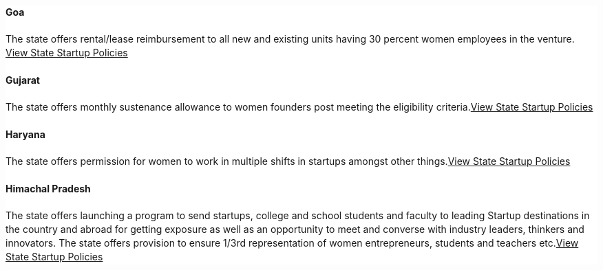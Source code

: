 






#### Goa




The state offers rental/lease reimbursement to all new and existing 
 units having 30 percent women employees in the venture.
 [View State Startup Policies](https://www.startupindia.gov.in/content/sih/en/state-startup-policies.html)








#### Gujarat




The state offers monthly sustenance allowance to women founders post meeting the eligibility 
 criteria.[View State Startup Policies](https://www.startupindia.gov.in/content/sih/en/state-startup-policies.html)








#### Haryana




 The state offers permission for women to work in multiple shifts in startups
 amongst other things.[View State Startup Policies](https://www.startupindia.gov.in/content/sih/en/state-startup-policies.html)








#### Himachal Pradesh




The state offers launching a program to send startups, college and school students 
 and faculty to leading Startup destinations in the country and abroad for getting 
 exposure as well as an opportunity to meet and converse with industry leaders, 
 thinkers and innovators. The state offers provision to ensure 1/3rd representation of
 women entrepreneurs, students and teachers etc.[View State Startup Policies](https://www.startupindia.gov.in/content/sih/en/state-startup-policies.html)





